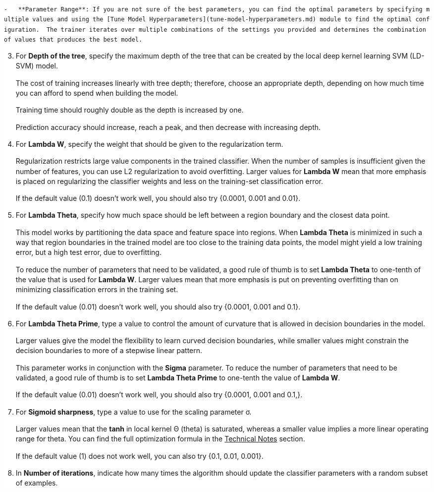     -   **Parameter Range**: If you are not sure of the best parameters, you can find the optimal parameters by specifying multiple values and using the [Tune Model Hyperparameters](tune-model-hyperparameters.md) module to find the optimal configuration.  The trainer iterates over multiple combinations of the settings you provided and determines the combination of values that produces the best model.
  
3.  For **Depth of the tree**, specify the maximum depth of the tree that can be created by the local deep kernel learning SVM (LD-SVM) model.  
  
     The cost of training increases linearly with tree depth; therefore, choose an appropriate depth, depending on how much time you can afford to spend when building the model.  
  
    Training time should roughly double as the depth is increased by one.
  
    Prediction accuracy should increase, reach a peak, and then decrease with increasing depth.  
  
4.  For **Lambda W**, specify the weight that should be given to the regularization term.  
  
     Regularization restricts large value components in the trained classifier. When the number of samples is insufficient given the number of features, you can use L2 regularization to avoid overfitting. Larger values for **Lambda W** mean that more emphasis is placed on regularizing the classifier weights and less on the training-set classification error.  
  
     If the default value (0.1) doesn’t work well, you should also try {0.0001, 0.001 and 0.01}.  
  
5.  For **Lambda Theta**, specify how much space should be left between a region boundary and the closest data point.  
  
     This model works by partitioning the data space and feature space into regions. When **Lambda Theta** is minimized in such a way that region boundaries in the trained model are too close to the training data points, the model might yield a low training error, but a high test error, due to overfitting.
  
     To reduce the number of parameters that need to be validated, a good rule of thumb is to set **Lambda Theta** to one-tenth of the value that is used for **Lambda W**. Larger values mean that more emphasis is put on preventing overfitting than on minimizing classification errors in the training set.  
  
     If the default value (0.01) doesn’t work well, you should also try {0.0001, 0.001 and 0.1}.  
  
6.  For **Lambda Theta Prime**, type a value to control the amount of curvature that is allowed in decision boundaries in the model.  
  
     Larger values give the model the flexibility to learn curved decision boundaries, while smaller values might constrain the decision boundaries to more of a stepwise linear pattern.  
  
     This parameter works in conjunction with the **Sigma** parameter. To reduce the number of parameters that need to be validated, a good rule of thumb is to set **Lambda Theta Prime** to one-tenth the value of **Lambda W**.  
  
     If the default value (0.01) doesn’t work well, you should also try {0.0001, 0.001 and 0.1,}.  
  
7.  For **Sigmoid sharpness**, type a value to use for the scaling parameter σ.  
  
     Larger values mean that the **tanh** in local kernel Θ (theta) is saturated, whereas a smaller value implies a more linear operating range for theta. You can find the full optimization formula in the [Technical Notes](#bkmk_Notes) section.  
  
     If the default value (1) does not work well, you can also try {0.1, 0.01, 0.001}.  
  
8.  In **Number of iterations**, indicate how many times the algorithm should update the classifier parameters with a random subset of examples.  
  